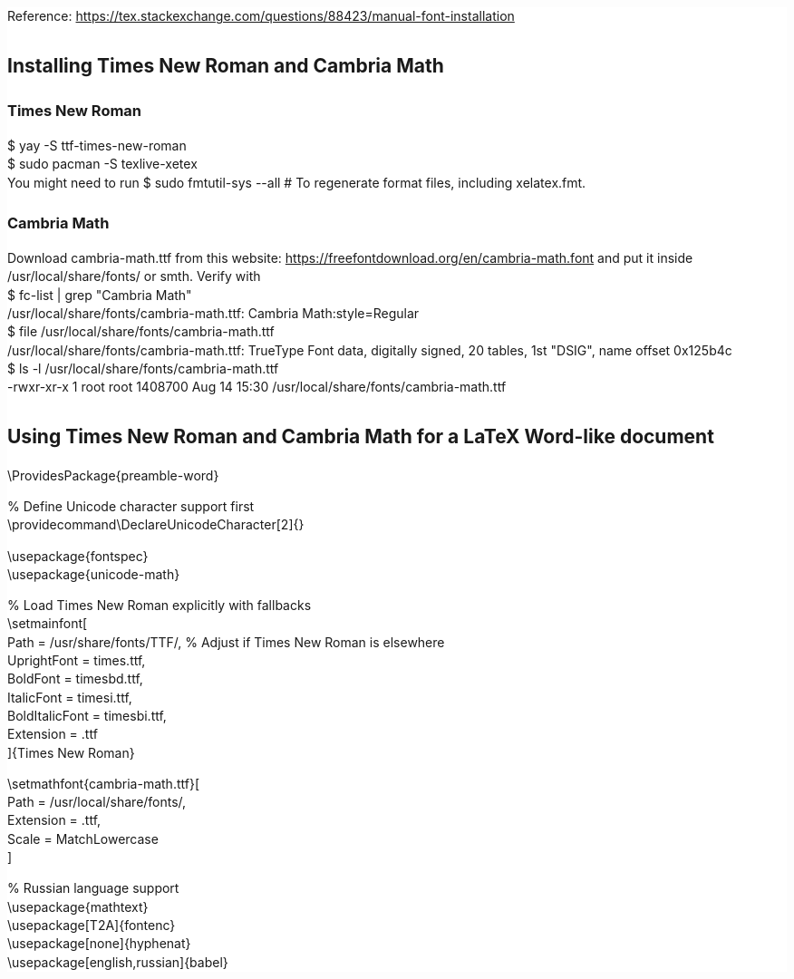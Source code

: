   Reference: https://tex.stackexchange.com/questions/88423/manual-font-installation  

  ## Installing Times New Roman and Cambria Math  
  ### Times New Roman  
  $ yay -S ttf-times-new-roman  
  $ sudo pacman -S texlive-xetex  
  You might need to run $ sudo fmtutil-sys --all # To regenerate format files, including xelatex.fmt.  
  ### Cambria Math  
  Download cambria-math.ttf from this website: https://freefontdownload.org/en/cambria-math.font and put it inside /usr/local/share/fonts/ or smth. Verify with  
  $ fc-list | grep "Cambria Math"  
  /usr/local/share/fonts/cambria-math.ttf: Cambria Math:style=Regular  
  $ file /usr/local/share/fonts/cambria-math.ttf  
  /usr/local/share/fonts/cambria-math.ttf: TrueType Font data, digitally signed, 20 tables, 1st "DSIG", name offset 0x125b4c  
  $ ls -l /usr/local/share/fonts/cambria-math.ttf  
  -rwxr-xr-x 1 root root 1408700 Aug 14 15:30 /usr/local/share/fonts/cambria-math.ttf  

  ## Using Times New Roman and Cambria Math for a LaTeX Word-like document  
\ProvidesPackage{preamble-word}  
  
% Define Unicode character support first  
\providecommand\DeclareUnicodeCharacter[2]{}  
  
\usepackage{fontspec}  
\usepackage{unicode-math}  
  
% Load Times New Roman explicitly with fallbacks  
\setmainfont[  
  Path = /usr/share/fonts/TTF/, % Adjust if Times New Roman is elsewhere  
  UprightFont = times.ttf,  
  BoldFont = timesbd.ttf,  
  ItalicFont = timesi.ttf,  
  BoldItalicFont = timesbi.ttf,  
  Extension = .ttf  
]{Times New Roman}  
  
  
\setmathfont{cambria-math.ttf}[  
  Path = /usr/local/share/fonts/,  
  Extension = .ttf,  
  Scale = MatchLowercase  
]  
  
% Russian language support  
\usepackage{mathtext}  
\usepackage[T2A]{fontenc}  
\usepackage[none]{hyphenat}  
\usepackage[english,russian]{babel}  
  